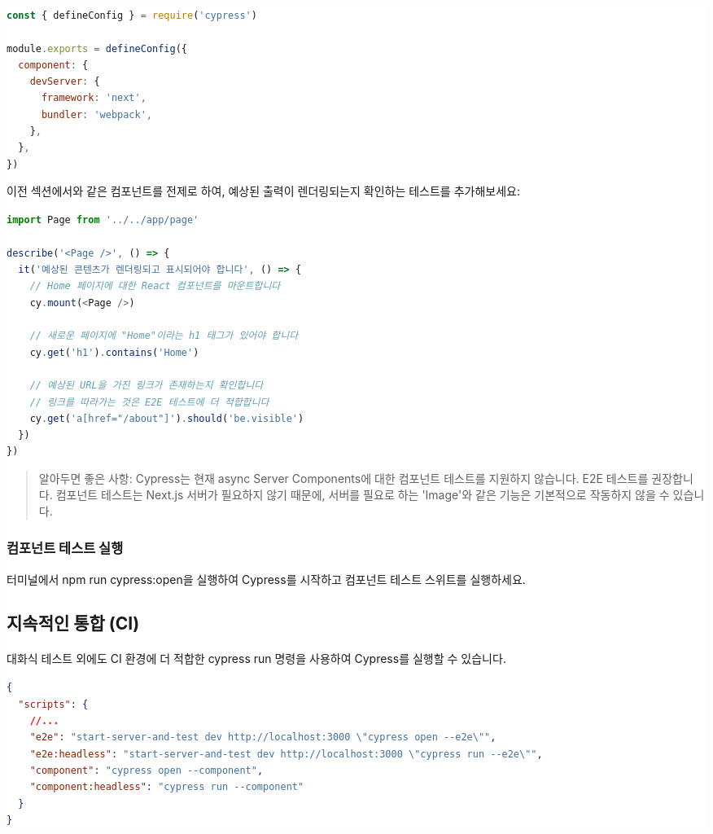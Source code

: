 <div class="content-ad"></div>

```js
const { defineConfig } = require('cypress')
 
module.exports = defineConfig({
  component: {
    devServer: {
      framework: 'next',
      bundler: 'webpack',
    },
  },
})
```

이전 섹션에서와 같은 컴포넌트를 전제로 하여, 예상된 출력이 렌더링되는지 확인하는 테스트를 추가해보세요:

```js
import Page from '../../app/page'
 
describe('<Page />', () => {
  it('예상된 콘텐츠가 렌더링되고 표시되어야 합니다', () => {
    // Home 페이지에 대한 React 컴포넌트를 마운트합니다
    cy.mount(<Page />)
 
    // 새로운 페이지에 "Home"이라는 h1 태그가 있어야 합니다
    cy.get('h1').contains('Home')
 
    // 예상된 URL을 가진 링크가 존재하는지 확인합니다
    // 링크를 따라가는 것은 E2E 테스트에 더 적합합니다
    cy.get('a[href="/about"]').should('be.visible')
  })
})
```

> 알아두면 좋은 사항:
Cypress는 현재 async Server Components에 대한 컴포넌트 테스트를 지원하지 않습니다. E2E 테스트를 권장합니다.
컴포넌트 테스트는 Next.js 서버가 필요하지 않기 때문에, 서버를 필요로 하는 'Image'와 같은 기능은 기본적으로 작동하지 않을 수 있습니다.

<div class="content-ad"></div>

### 컴포넌트 테스트 실행

터미널에서 npm run cypress:open을 실행하여 Cypress를 시작하고 컴포넌트 테스트 스위트를 실행하세요.

## 지속적인 통합 (CI)

대화식 테스트 외에도 CI 환경에 더 적합한 cypress run 명령을 사용하여 Cypress를 실행할 수 있습니다.

<div class="content-ad"></div>

```json
{
  "scripts": {
    //...
    "e2e": "start-server-and-test dev http://localhost:3000 \"cypress open --e2e\"",
    "e2e:headless": "start-server-and-test dev http://localhost:3000 \"cypress run --e2e\"",
    "component": "cypress open --component",
    "component:headless": "cypress run --component"
  }
}
```
